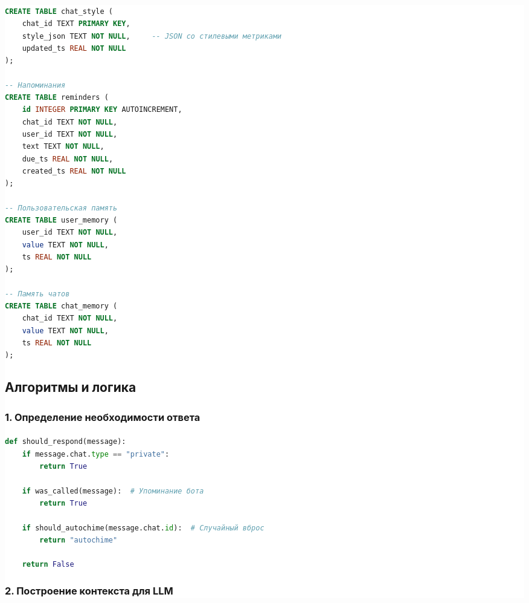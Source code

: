 ```sql
CREATE TABLE chat_style (
    chat_id TEXT PRIMARY KEY,
    style_json TEXT NOT NULL,     -- JSON со стилевыми метриками
    updated_ts REAL NOT NULL
);

-- Напоминания
CREATE TABLE reminders (
    id INTEGER PRIMARY KEY AUTOINCREMENT,
    chat_id TEXT NOT NULL,
    user_id TEXT NOT NULL,
    text TEXT NOT NULL,
    due_ts REAL NOT NULL,
    created_ts REAL NOT NULL
);

-- Пользовательская память
CREATE TABLE user_memory (
    user_id TEXT NOT NULL,
    value TEXT NOT NULL,
    ts REAL NOT NULL
);

-- Память чатов
CREATE TABLE chat_memory (
    chat_id TEXT NOT NULL,
    value TEXT NOT NULL,
    ts REAL NOT NULL
);
```

## Алгоритмы и логика

### 1. Определение необходимости ответа

```python
def should_respond(message):
    if message.chat.type == "private":
        return True
    
    if was_called(message):  # Упоминание бота
        return True
        
    if should_autochime(message.chat.id):  # Случайный вброс
        return "autochime"
        
    return False
```

### 2. Построение контекста для LLM
